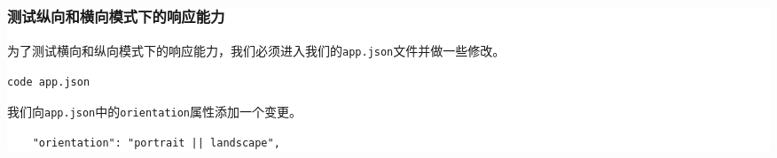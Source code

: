 ### 测试纵向和横向模式下的响应能力

为了测试横向和纵向模式下的响应能力，我们必须进入我们的`app.json`文件并做一些修改。

```
code app.json
```

我们向`app.json`中的`orientation`属性添加一个变更。

```
    "orientation": "portrait || landscape",

```
